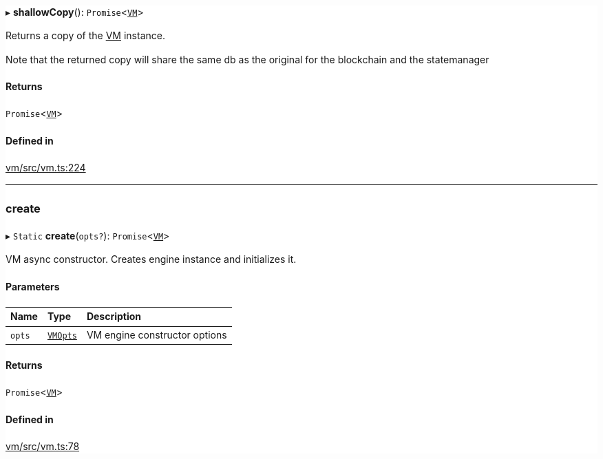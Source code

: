 ▸ **shallowCopy**(): `Promise`<[`VM`](VM.md)\>

Returns a copy of the [VM](VM.md) instance.

Note that the returned copy will share the same db as the original for the blockchain and the statemanager

#### Returns

`Promise`<[`VM`](VM.md)\>

#### Defined in

[vm/src/vm.ts:224](https://github.com/ethereumjs/ethereumjs-monorepo/blob/master/packages/vm/src/vm.ts#L224)

___

### create

▸ `Static` **create**(`opts?`): `Promise`<[`VM`](VM.md)\>

VM async constructor. Creates engine instance and initializes it.

#### Parameters

| Name | Type | Description |
| :------ | :------ | :------ |
| `opts` | [`VMOpts`](../interfaces/VMOpts.md) | VM engine constructor options |

#### Returns

`Promise`<[`VM`](VM.md)\>

#### Defined in

[vm/src/vm.ts:78](https://github.com/ethereumjs/ethereumjs-monorepo/blob/master/packages/vm/src/vm.ts#L78)

